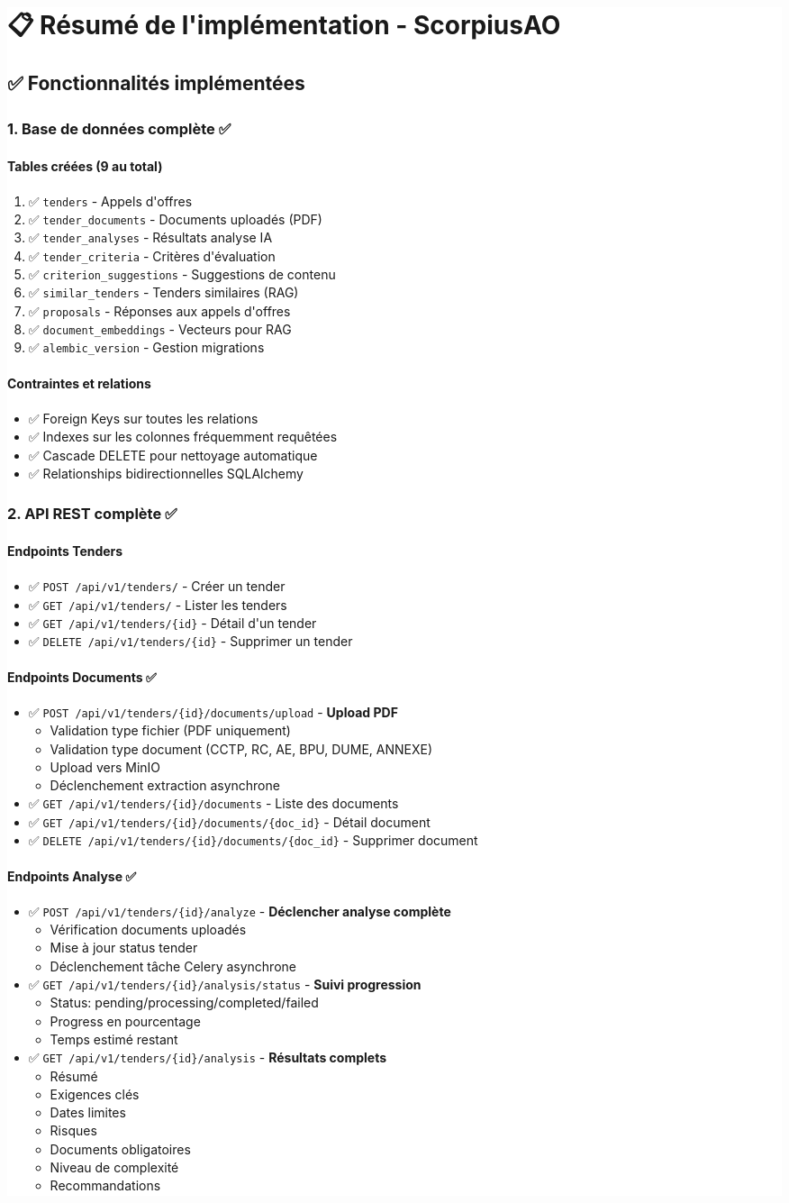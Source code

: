 # 📋 Résumé de l'implémentation - ScorpiusAO

## ✅ Fonctionnalités implémentées

### 1. **Base de données complète** ✅

#### Tables créées (9 au total)
1. ✅ `tenders` - Appels d'offres
2. ✅ `tender_documents` - Documents uploadés (PDF)
3. ✅ `tender_analyses` - Résultats analyse IA
4. ✅ `tender_criteria` - Critères d'évaluation
5. ✅ `criterion_suggestions` - Suggestions de contenu
6. ✅ `similar_tenders` - Tenders similaires (RAG)
7. ✅ `proposals` - Réponses aux appels d'offres
8. ✅ `document_embeddings` - Vecteurs pour RAG
9. ✅ `alembic_version` - Gestion migrations

#### Contraintes et relations
- ✅ Foreign Keys sur toutes les relations
- ✅ Indexes sur les colonnes fréquemment requêtées
- ✅ Cascade DELETE pour nettoyage automatique
- ✅ Relationships bidirectionnelles SQLAlchemy

### 2. **API REST complète** ✅

#### Endpoints Tenders
- ✅ `POST /api/v1/tenders/` - Créer un tender
- ✅ `GET /api/v1/tenders/` - Lister les tenders
- ✅ `GET /api/v1/tenders/{id}` - Détail d'un tender
- ✅ `DELETE /api/v1/tenders/{id}` - Supprimer un tender

#### Endpoints Documents ✅
- ✅ `POST /api/v1/tenders/{id}/documents/upload` - **Upload PDF**
  - Validation type fichier (PDF uniquement)
  - Validation type document (CCTP, RC, AE, BPU, DUME, ANNEXE)
  - Upload vers MinIO
  - Déclenchement extraction asynchrone
- ✅ `GET /api/v1/tenders/{id}/documents` - Liste des documents
- ✅ `GET /api/v1/tenders/{id}/documents/{doc_id}` - Détail document
- ✅ `DELETE /api/v1/tenders/{id}/documents/{doc_id}` - Supprimer document

#### Endpoints Analyse ✅
- ✅ `POST /api/v1/tenders/{id}/analyze` - **Déclencher analyse complète**
  - Vérification documents uploadés
  - Mise à jour status tender
  - Déclenchement tâche Celery asynchrone
- ✅ `GET /api/v1/tenders/{id}/analysis/status` - **Suivi progression**
  - Status: pending/processing/completed/failed
  - Progress en pourcentage
  - Temps estimé restant
- ✅ `GET /api/v1/tenders/{id}/analysis` - **Résultats complets**
  - Résumé
  - Exigences clés
  - Dates limites
  - Risques
  - Documents obligatoires
  - Niveau de complexité
  - Recommandations
